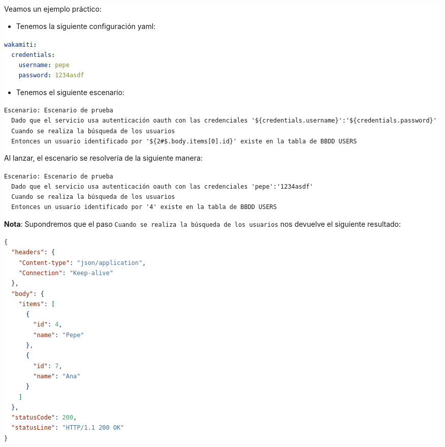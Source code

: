 Veamos un ejemplo práctico:
- Tenemos la siguiente configuración yaml:
```yml
wakamiti:
  credentials:
    username: pepe
    password: 1234asdf
```
- Tenemos el siguiente escenario:
```cucumber
Escenario: Escenario de prueba
  Dado que el servicio usa autenticación oauth con las credenciales '${credentials.username}':'${credentials.password}'
  Cuando se realiza la búsqueda de los usuarios
  Entonces un usuario identificado por '${2#$.body.items[0].id}' existe en la tabla de BBDD USERS
```

Al lanzar, el escenario se resolvería de la siguiente manera:
```cucumber
Escenario: Escenario de prueba
  Dado que el servicio usa autenticación oauth con las credenciales 'pepe':'1234asdf'
  Cuando se realiza la búsqueda de los usuarios
  Entonces un usuario identificado por '4' existe en la tabla de BBDD USERS
```

**Nota**: Supondremos que el paso `Cuando se realiza la búsqueda de los usuarios` nos devuelve el siguiente resultado:
```json
{
  "headers": {
    "Content-type": "json/application",
    "Connection": "Keep-alive"
  },
  "body": {
    "items": [
      {
        "id": 4,
        "name": "Pepe"
      },
      {
        "id": 7,
        "name": "Ana"
      }
    ]
  },
  "statusCode": 200,
  "statusLine": "HTTP/1.1 200 OK"
}
```
